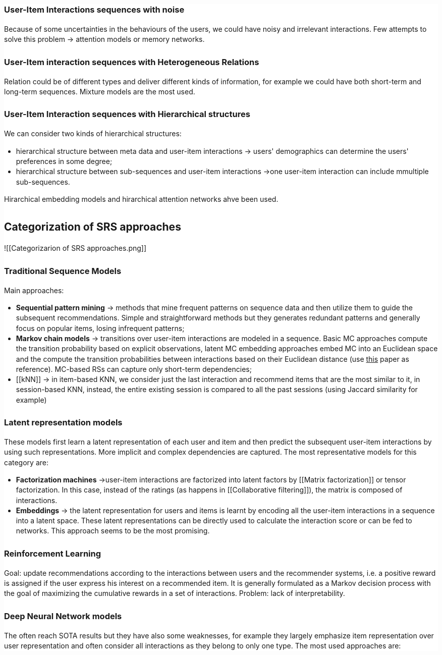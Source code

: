 ### User-Item Interactions sequences with noise
Because of some uncertainties in the behaviours of the users, we could have noisy and irrelevant interactions. Few attempts to solve this problem -> attention models or memory networks.

### User-Item interaction sequences with Heterogeneous Relations
Relation could be of different types and deliver different kinds of information, for example we could have both short-term and long-term sequences. Mixture models are the most used.

### User-Item Interaction sequences with Hierarchical structures
We can consider two kinds of hierarchical structures:
- hierarchical structure between meta data and user-item interactions -> users' demographics can determine the users' preferences in some degree;
- hierarchical structure between sub-sequences and user-item interactions ->one user-item interaction can include mmultiple sub-sequences.

Hirarchical embedding models and hirarchical attention networks ahve been used.

## Categorization of SRS approaches
![[Categorizarion of SRS approaches.png]]

### Traditional Sequence Models
Main approaches:
- **Sequential pattern mining** -> methods that mine frequent patterns on sequence data and then utilize them to guide the subsequent recommendations. Simple and straightforward methods but they generates redundant patterns and generally focus on popular items, losing infrequent patterns;
- **Markov chain models** -> transitions over user-item interactions are modeled in a sequence. Basic MC approaches compute the transition probability based on explicit observations, latent MC embedding approaches embed MC into an Euclidean space and the compute the transition probabilities between interactions based on their Euclidean distance (use [this](https://www.ijcai.org/Proceedings/15/Papers/293.pdf) paper as reference). MC-based RSs can capture only short-term dependencies;
- [[kNN]] -> in item-based KNN, we consider just the last interaction and recommend items that are the most similar to it, in session-based KNN, instead, the entire existing session is compared to all the past sessions (using Jaccard similarity for example)

### Latent representation models
These models first learn a latent representation of each user and item and then predict the subsequent user-item interactions by using such representations. More implicit and complex dependencies are captured. The most representative models for this category are:
- **Factorization machines** ->user-item interactions are factorized into latent factors by [[Matrix factorization]] or tensor factorization. In this case, instead of the ratings (as happens in [[Collaborative filtering]]), the matrix is composed of interactions.
- **Embeddings** -> the latent representation for users and items is learnt by encoding all the user-item interactions in a sequence into a latent space. These latent representations can be directly used to calculate the interaction score or can be fed to networks. This approach seems to be the most promising.

### Reinforcement Learning
Goal: update recommendations according to the interactions between users and the recommender systems, i.e. a positive reward is assigned if the user express his interest on a recommended item. It is generally formulated as a Markov decision process with the goal of maximizing the cumulative rewards in a set of interactions.
Problem: lack of interpretability.
### Deep Neural Network models
The often reach SOTA results but they have also some weaknesses, for example they largely emphasize item representation over user representation and often consider all interactions as they belong to only one type.
The most used approaches are: